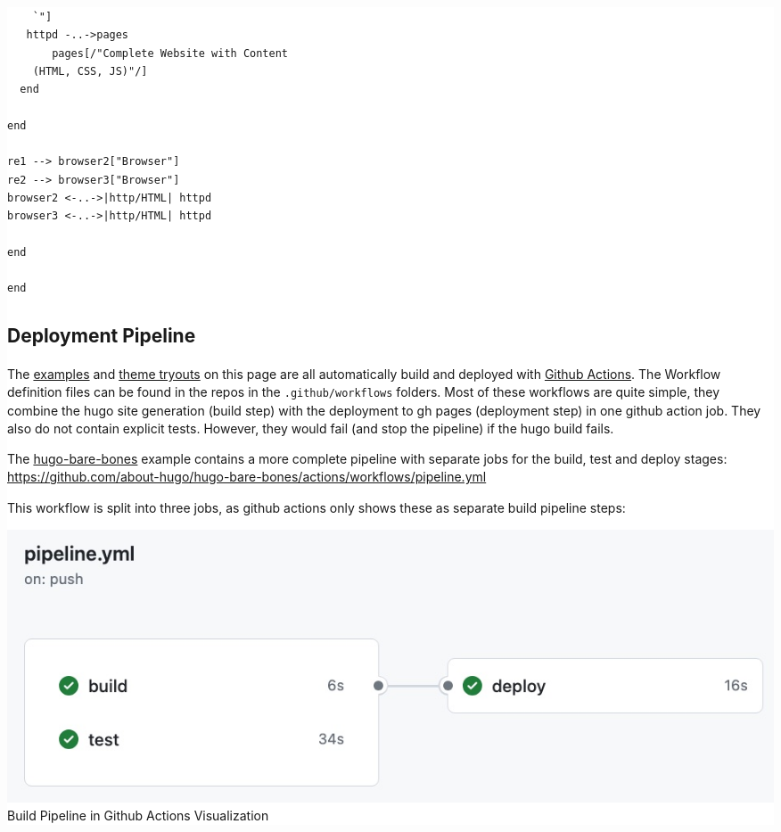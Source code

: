 ```mermaid
    `"]
   httpd -..->pages
       pages[/"Complete Website with Content 
    (HTML, CSS, JS)"/]
  end

end

re1 --> browser2["Browser"]
re2 --> browser3["Browser"]
browser2 <-..->|http/HTML| httpd
browser3 <-..->|http/HTML| httpd

end

end
```




## Deployment Pipeline
The [examples](/examples) and [theme tryouts](/themes) on this page are all automatically build and deployed with [Github Actions](https://github.com/features/actions). The Workflow definition files can be found in the repos in 
the `.github/workflows` folders. Most of these workflows are quite simple, they combine the hugo site generation (build step) with the deployment to gh pages (deployment step) in one github action job.  They also do not contain explicit tests. However, they would fail (and stop the pipeline) if the hugo build fails.

The [hugo-bare-bones](/examples/hugo-bare-bones) example contains a more complete pipeline with separate jobs for the build, test and deploy stages: 
https://github.com/about-hugo/hugo-bare-bones/actions/workflows/pipeline.yml

This workflow is split into three jobs, as github actions only shows these as separate build pipeline steps:

![build, test, deploy pipeline](pipeline-gh-actions.jpg)
Build Pipeline in Github Actions Visualization
